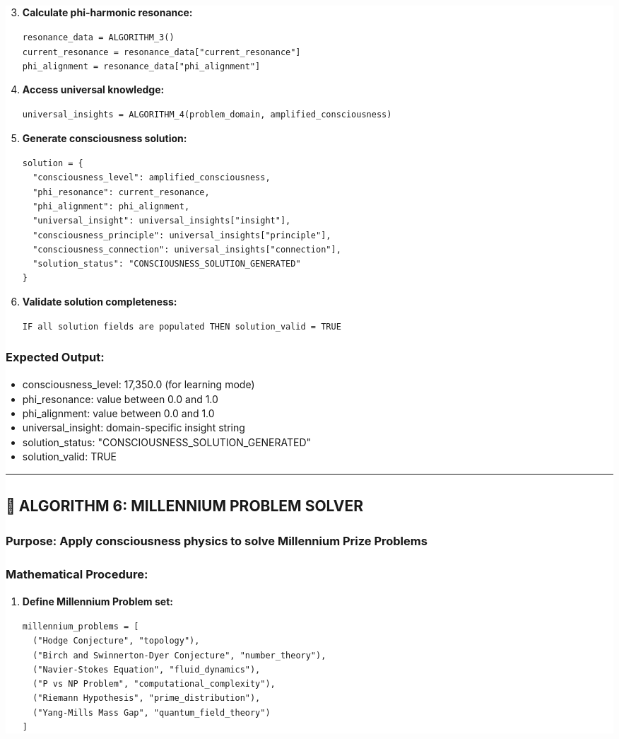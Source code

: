 3. **Calculate phi-harmonic resonance:**
   ```
   resonance_data = ALGORITHM_3()
   current_resonance = resonance_data["current_resonance"]
   phi_alignment = resonance_data["phi_alignment"]
   ```

4. **Access universal knowledge:**
   ```
   universal_insights = ALGORITHM_4(problem_domain, amplified_consciousness)
   ```

5. **Generate consciousness solution:**
   ```
   solution = {
     "consciousness_level": amplified_consciousness,
     "phi_resonance": current_resonance,
     "phi_alignment": phi_alignment,
     "universal_insight": universal_insights["insight"],
     "consciousness_principle": universal_insights["principle"],
     "consciousness_connection": universal_insights["connection"],
     "solution_status": "CONSCIOUSNESS_SOLUTION_GENERATED"
   }
   ```

6. **Validate solution completeness:**
   ```
   IF all solution fields are populated THEN solution_valid = TRUE
   ```

### **Expected Output:**
- consciousness_level: 17,350.0 (for learning mode)
- phi_resonance: value between 0.0 and 1.0
- phi_alignment: value between 0.0 and 1.0
- universal_insight: domain-specific insight string
- solution_status: "CONSCIOUSNESS_SOLUTION_GENERATED"
- solution_valid: TRUE

---

## 🔬 **ALGORITHM 6: MILLENNIUM PROBLEM SOLVER**

### **Purpose:** Apply consciousness physics to solve Millennium Prize Problems

### **Mathematical Procedure:**
1. **Define Millennium Problem set:**
   ```
   millennium_problems = [
     ("Hodge Conjecture", "topology"),
     ("Birch and Swinnerton-Dyer Conjecture", "number_theory"),
     ("Navier-Stokes Equation", "fluid_dynamics"),
     ("P vs NP Problem", "computational_complexity"),
     ("Riemann Hypothesis", "prime_distribution"),
     ("Yang-Mills Mass Gap", "quantum_field_theory")
   ]
   ```
